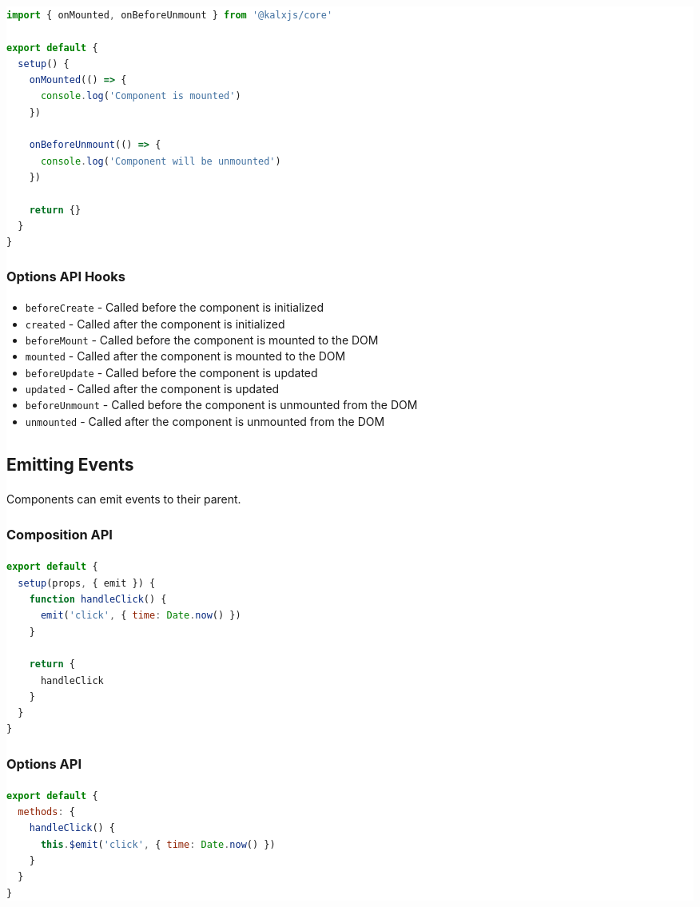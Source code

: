 ```javascript
import { onMounted, onBeforeUnmount } from '@kalxjs/core'

export default {
  setup() {
    onMounted(() => {
      console.log('Component is mounted')
    })
    
    onBeforeUnmount(() => {
      console.log('Component will be unmounted')
    })
    
    return {}
  }
}
```

### Options API Hooks

- `beforeCreate` - Called before the component is initialized
- `created` - Called after the component is initialized
- `beforeMount` - Called before the component is mounted to the DOM
- `mounted` - Called after the component is mounted to the DOM
- `beforeUpdate` - Called before the component is updated
- `updated` - Called after the component is updated
- `beforeUnmount` - Called before the component is unmounted from the DOM
- `unmounted` - Called after the component is unmounted from the DOM

## Emitting Events

Components can emit events to their parent.

### Composition API

```javascript
export default {
  setup(props, { emit }) {
    function handleClick() {
      emit('click', { time: Date.now() })
    }
    
    return {
      handleClick
    }
  }
}
```

### Options API

```javascript
export default {
  methods: {
    handleClick() {
      this.$emit('click', { time: Date.now() })
    }
  }
}
```
